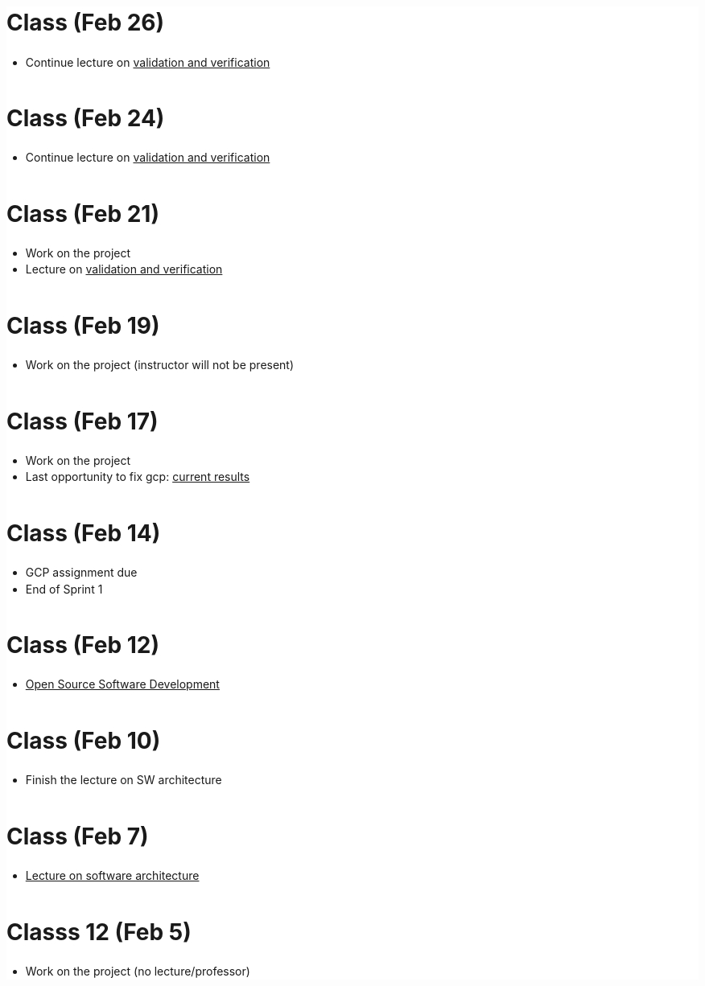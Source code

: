 
# Class  (Feb 26) 
   * Continue lecture on [validation and verification](https://github.com/cs340-20/lectures/blob/master/validation_and_verification.pdf)
   
# Class  (Feb 24) 
   * Continue lecture on [validation and verification](https://github.com/cs340-20/lectures/blob/master/validation_and_verification.pdf)

# Class  (Feb 21) 
   * Work on the project 
   * Lecture on [validation and verification](https://github.com/cs340-20/lectures/blob/master/validation_and_verification.pdf)

# Class  (Feb 19) 
   * Work on the project (instructor will not be present)
   
# Class  (Feb 17) 
   * Work on the project
   * Last opportunity to fix gcp: [current results](https://github.com/cs340-20/students/blob/master/results.md)
   
# Class  (Feb 14) 
   * GCP assignment due 
   * End of Sprint 1

# Class  (Feb 12) 
   * [Open Source Software Development](https://github.com/cs340-20/lectures/blob/master/HowToContributeToOSS.pdf)

# Class  (Feb 10) 
   * Finish the lecture on SW architecture

# Class  (Feb 7) 
   * [Lecture on software architecture](https://github.com/cs340-20/lectures/blob/master/software_architecture.pdf)

# Classs 12 (Feb 5)
   * Work on the project (no lecture/professor) 
